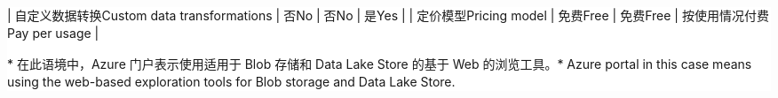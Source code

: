 | <span data-ttu-id="5aacc-331">自定义数据转换</span><span class="sxs-lookup"><span data-stu-id="5aacc-331">Custom data transformations</span></span> | <span data-ttu-id="5aacc-332">否</span><span class="sxs-lookup"><span data-stu-id="5aacc-332">No</span></span> | <span data-ttu-id="5aacc-333">否</span><span class="sxs-lookup"><span data-stu-id="5aacc-333">No</span></span> | <span data-ttu-id="5aacc-334">是</span><span class="sxs-lookup"><span data-stu-id="5aacc-334">Yes</span></span> |
| <span data-ttu-id="5aacc-335">定价模型</span><span class="sxs-lookup"><span data-stu-id="5aacc-335">Pricing model</span></span> | <span data-ttu-id="5aacc-336">免费</span><span class="sxs-lookup"><span data-stu-id="5aacc-336">Free</span></span> | <span data-ttu-id="5aacc-337">免费</span><span class="sxs-lookup"><span data-stu-id="5aacc-337">Free</span></span> | <span data-ttu-id="5aacc-338">按使用情况付费</span><span class="sxs-lookup"><span data-stu-id="5aacc-338">Pay per usage</span></span> |

<span data-ttu-id="5aacc-339">\* 在此语境中，Azure 门户表示使用适用于 Blob 存储和 Data Lake Store 的基于 Web 的浏览工具。</span><span class="sxs-lookup"><span data-stu-id="5aacc-339">\* Azure portal in this case means using the web-based exploration tools for Blob storage and Data Lake Store.</span></span>
